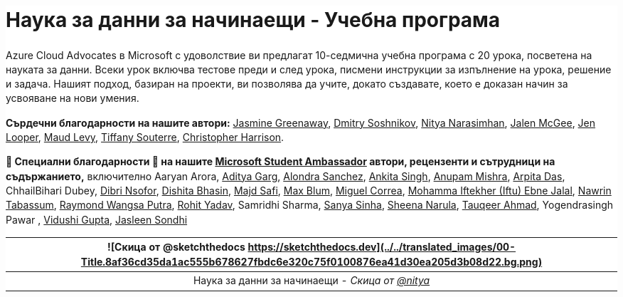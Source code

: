 
# Наука за данни за начинаещи - Учебна програма

Azure Cloud Advocates в Microsoft с удоволствие ви предлагат 10-седмична учебна програма с 20 урока, посветена на науката за данни. Всеки урок включва тестове преди и след урока, писмени инструкции за изпълнение на урока, решение и задача. Нашият подход, базиран на проекти, ви позволява да учите, докато създавате, което е доказан начин за усвояване на нови умения.

**Сърдечни благодарности на нашите автори:** [Jasmine Greenaway](https://www.twitter.com/paladique), [Dmitry Soshnikov](http://soshnikov.com), [Nitya Narasimhan](https://twitter.com/nitya), [Jalen McGee](https://twitter.com/JalenMcG), [Jen Looper](https://twitter.com/jenlooper), [Maud Levy](https://twitter.com/maudstweets), [Tiffany Souterre](https://twitter.com/TiffanySouterre), [Christopher Harrison](https://www.twitter.com/geektrainer).

**🙏 Специални благодарности 🙏 на нашите [Microsoft Student Ambassador](https://studentambassadors.microsoft.com/) автори, рецензенти и сътрудници на съдържанието,** включително Aaryan Arora, [Aditya Garg](https://github.com/AdityaGarg00), [Alondra Sanchez](https://www.linkedin.com/in/alondra-sanchez-molina/), [Ankita Singh](https://www.linkedin.com/in/ankitasingh007), [Anupam Mishra](https://www.linkedin.com/in/anupam--mishra/), [Arpita Das](https://www.linkedin.com/in/arpitadas01/), ChhailBihari Dubey, [Dibri Nsofor](https://www.linkedin.com/in/dibrinsofor), [Dishita Bhasin](https://www.linkedin.com/in/dishita-bhasin-7065281bb), [Majd Safi](https://www.linkedin.com/in/majd-s/), [Max Blum](https://www.linkedin.com/in/max-blum-6036a1186/), [Miguel Correa](https://www.linkedin.com/in/miguelmque/), [Mohamma Iftekher (Iftu) Ebne Jalal](https://twitter.com/iftu119), [Nawrin Tabassum](https://www.linkedin.com/in/nawrin-tabassum), [Raymond Wangsa Putra](https://www.linkedin.com/in/raymond-wp/), [Rohit Yadav](https://www.linkedin.com/in/rty2423), Samridhi Sharma, [Sanya Sinha](https://www.linkedin.com/mwlite/in/sanya-sinha-13aab1200),
[Sheena Narula](https://www.linkedin.com/in/sheena-narua-n/), [Tauqeer Ahmad](https://www.linkedin.com/in/tauqeerahmad5201/), Yogendrasingh Pawar , [Vidushi Gupta](https://www.linkedin.com/in/vidushi-gupta07/), [Jasleen Sondhi](https://www.linkedin.com/in/jasleen-sondhi/)

|![Скица от @sketchthedocs https://sketchthedocs.dev](../../translated_images/00-Title.8af36cd35da1ac555b678627fbdc6e320c75f0100876ea41d30ea205d3b08d22.bg.png)|
|:---:|
| Наука за данни за начинаещи - _Скица от [@nitya](https://twitter.com/nitya)_ |
